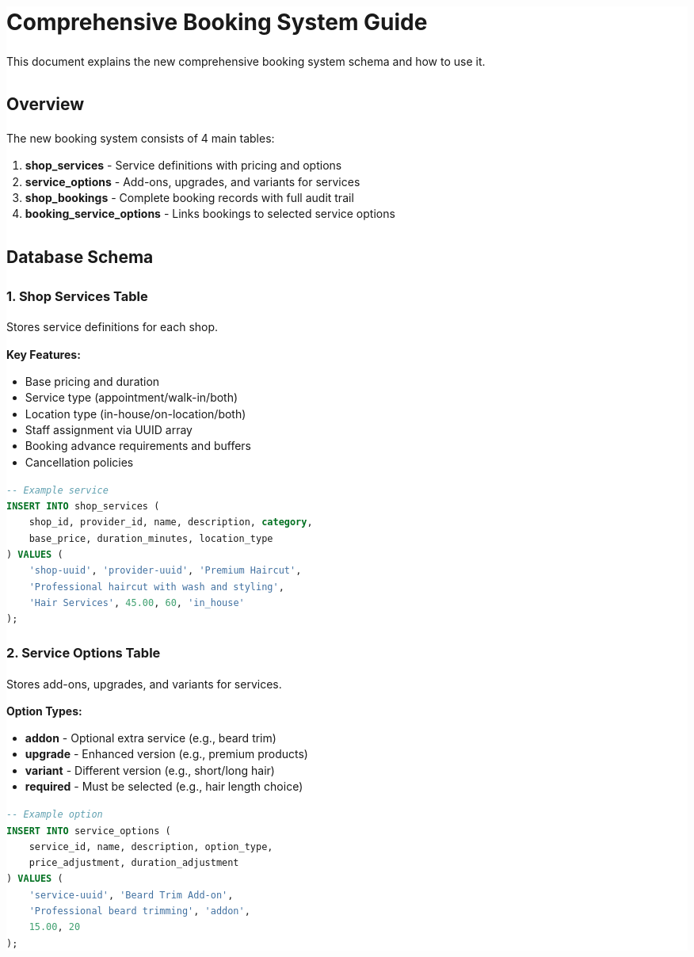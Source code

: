 # Comprehensive Booking System Guide

This document explains the new comprehensive booking system schema and how to use it.

## Overview

The new booking system consists of 4 main tables:
1. **shop_services** - Service definitions with pricing and options
2. **service_options** - Add-ons, upgrades, and variants for services  
3. **shop_bookings** - Complete booking records with full audit trail
4. **booking_service_options** - Links bookings to selected service options

## Database Schema

### 1. Shop Services Table
Stores service definitions for each shop.

**Key Features:**
- Base pricing and duration
- Service type (appointment/walk-in/both)
- Location type (in-house/on-location/both)
- Staff assignment via UUID array
- Booking advance requirements and buffers
- Cancellation policies

```sql
-- Example service
INSERT INTO shop_services (
    shop_id, provider_id, name, description, category,
    base_price, duration_minutes, location_type
) VALUES (
    'shop-uuid', 'provider-uuid', 'Premium Haircut',
    'Professional haircut with wash and styling',
    'Hair Services', 45.00, 60, 'in_house'
);
```

### 2. Service Options Table
Stores add-ons, upgrades, and variants for services.

**Option Types:**
- **addon** - Optional extra service (e.g., beard trim)
- **upgrade** - Enhanced version (e.g., premium products)
- **variant** - Different version (e.g., short/long hair)
- **required** - Must be selected (e.g., hair length choice)

```sql
-- Example option
INSERT INTO service_options (
    service_id, name, description, option_type,
    price_adjustment, duration_adjustment
) VALUES (
    'service-uuid', 'Beard Trim Add-on',
    'Professional beard trimming', 'addon',
    15.00, 20
);
```
